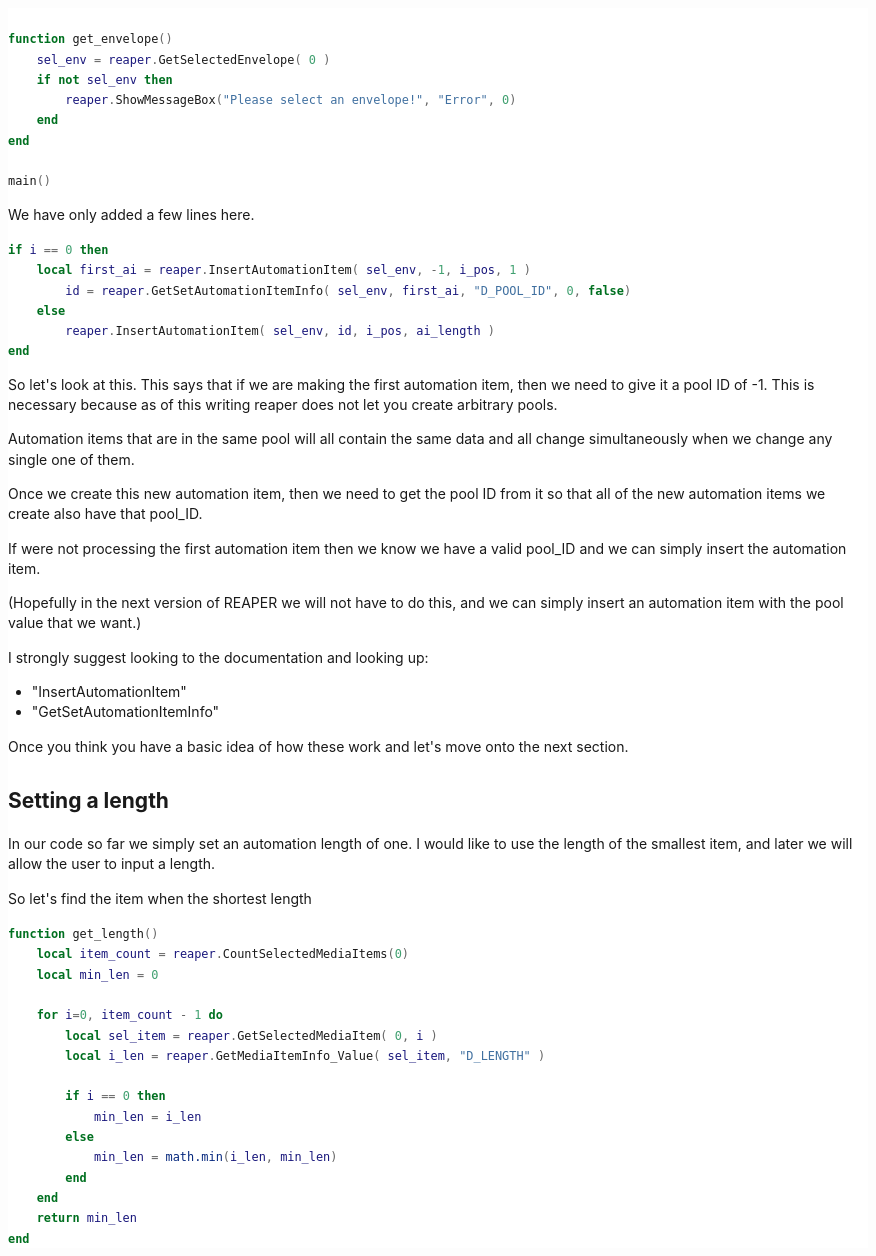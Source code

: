 ```lua

function get_envelope()
    sel_env = reaper.GetSelectedEnvelope( 0 )
    if not sel_env then
        reaper.ShowMessageBox("Please select an envelope!", "Error", 0)
    end
end

main()
```

We have only added a few lines here.

```lua
if i == 0 then
    local first_ai = reaper.InsertAutomationItem( sel_env, -1, i_pos, 1 )
        id = reaper.GetSetAutomationItemInfo( sel_env, first_ai, "D_POOL_ID", 0, false)
    else
        reaper.InsertAutomationItem( sel_env, id, i_pos, ai_length ) 
end 
```

So let's look at this. This says that if we are making the first automation item, then we need to give it a pool ID of -1. This is necessary because as of this writing reaper does not let you create arbitrary pools.

Automation items that are in the same pool will all contain the same data and all change simultaneously when we change any single one of them.

Once we create this new automation item, then we need to get the pool ID from it so that all of the new automation items we create also have that pool_ID.

If were not processing the first automation item then we know we have a valid pool_ID and we can simply insert the automation item.

(Hopefully in the next version of REAPER we will not have to do this, and we can simply insert an automation item with the pool value that we want.)

I strongly suggest looking to the documentation and looking up:

* "InsertAutomationItem"
* "GetSetAutomationItemInfo"

Once you think you have a basic idea of how these work and let's move onto the next section.

## Setting a length

In our code so far we simply set an automation length of one. I would like to use the length of the smallest item, and later we will allow the user to input a length.

So let's find the item when the shortest length

```lua
function get_length()
    local item_count = reaper.CountSelectedMediaItems(0)
    local min_len = 0

    for i=0, item_count - 1 do
        local sel_item = reaper.GetSelectedMediaItem( 0, i )
        local i_len = reaper.GetMediaItemInfo_Value( sel_item, "D_LENGTH" )
    
        if i == 0 then
            min_len = i_len
        else
            min_len = math.min(i_len, min_len)
        end
    end
    return min_len
end
```